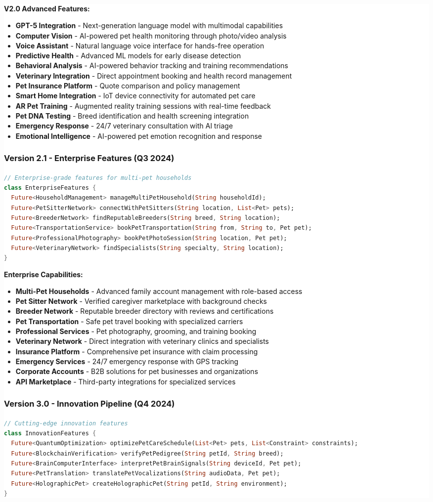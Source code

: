 ```dart
```

**V2.0 Advanced Features:**
- **GPT-5 Integration** - Next-generation language model with multimodal capabilities
- **Computer Vision** - AI-powered pet health monitoring through photo/video analysis
- **Voice Assistant** - Natural language voice interface for hands-free operation
- **Predictive Health** - Advanced ML models for early disease detection
- **Behavioral Analysis** - AI-powered behavior tracking and training recommendations
- **Veterinary Integration** - Direct appointment booking and health record management
- **Pet Insurance Platform** - Quote comparison and policy management
- **Smart Home Integration** - IoT device connectivity for automated pet care
- **AR Pet Training** - Augmented reality training sessions with real-time feedback
- **Pet DNA Testing** - Breed identification and health screening integration
- **Emergency Response** - 24/7 veterinary consultation with AI triage
- **Emotional Intelligence** - AI-powered pet emotion recognition and response

### Version 2.1 - Enterprise Features (Q3 2024)
```dart
// Enterprise-grade features for multi-pet households
class EnterpriseFeatures {
  Future<HouseholdManagement> manageMultiPetHousehold(String householdId);
  Future<PetSitterNetwork> connectWithPetSitters(String location, List<Pet> pets);
  Future<BreederNetwork> findReputableBreeders(String breed, String location);
  Future<TransportationService> bookPetTransportation(String from, String to, Pet pet);
  Future<ProfessionalPhotography> bookPetPhotoSession(String location, Pet pet);
  Future<VeterinaryNetwork> findSpecialists(String specialty, String location);
}
```

**Enterprise Capabilities:**
- **Multi-Pet Households** - Advanced family account management with role-based access
- **Pet Sitter Network** - Verified caregiver marketplace with background checks
- **Breeder Network** - Reputable breeder directory with reviews and certifications
- **Pet Transportation** - Safe pet travel booking with specialized carriers
- **Professional Services** - Pet photography, grooming, and training booking
- **Veterinary Network** - Direct integration with veterinary clinics and specialists
- **Insurance Platform** - Comprehensive pet insurance with claim processing
- **Emergency Services** - 24/7 emergency response with GPS tracking
- **Corporate Accounts** - B2B solutions for pet businesses and organizations
- **API Marketplace** - Third-party integrations for specialized services

### Version 3.0 - Innovation Pipeline (Q4 2024)
```dart
// Cutting-edge innovation features
class InnovationFeatures {
  Future<QuantumOptimization> optimizePetCareSchedule(List<Pet> pets, List<Constraint> constraints);
  Future<BlockchainVerification> verifyPetPedigree(String petId, String breed);
  Future<BrainComputerInterface> interpretPetBrainSignals(String deviceId, Pet pet);
  Future<PetTranslation> translatePetVocalizations(String audioData, Pet pet);
  Future<HolographicPet> createHolographicPet(String petId, String environment);
}
```
